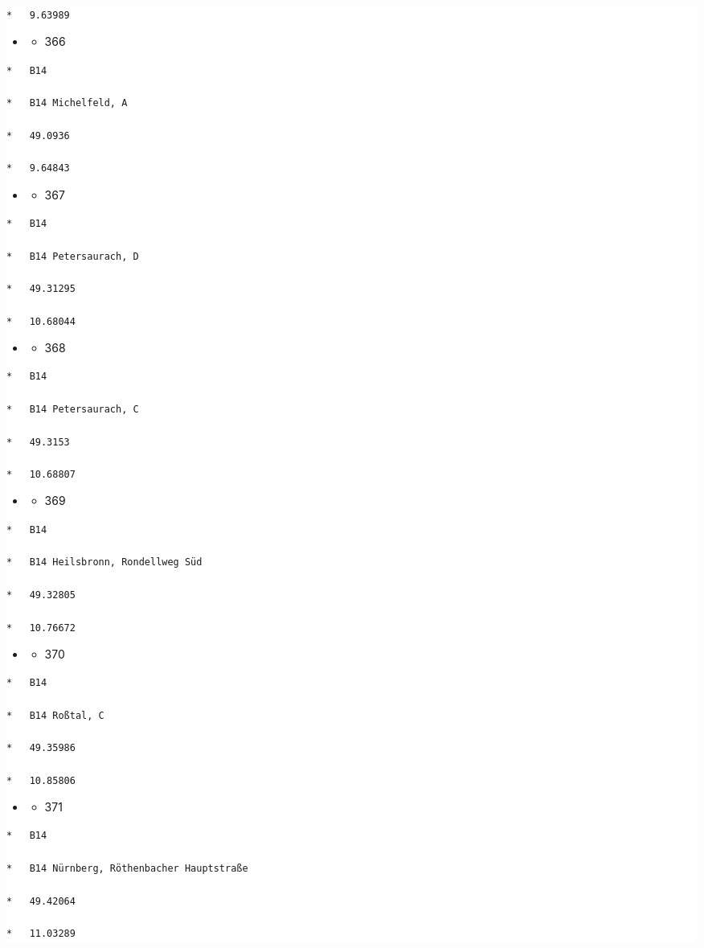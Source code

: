     *   9.63989


*    *   366

    *   B14

    *   B14 Michelfeld, A

    *   49.0936

    *   9.64843


*    *   367

    *   B14

    *   B14 Petersaurach, D

    *   49.31295

    *   10.68044


*    *   368

    *   B14

    *   B14 Petersaurach, C

    *   49.3153

    *   10.68807


*    *   369

    *   B14

    *   B14 Heilsbronn, Rondellweg Süd

    *   49.32805

    *   10.76672


*    *   370

    *   B14

    *   B14 Roßtal, C

    *   49.35986

    *   10.85806


*    *   371

    *   B14

    *   B14 Nürnberg, Röthenbacher Hauptstraße

    *   49.42064

    *   11.03289

